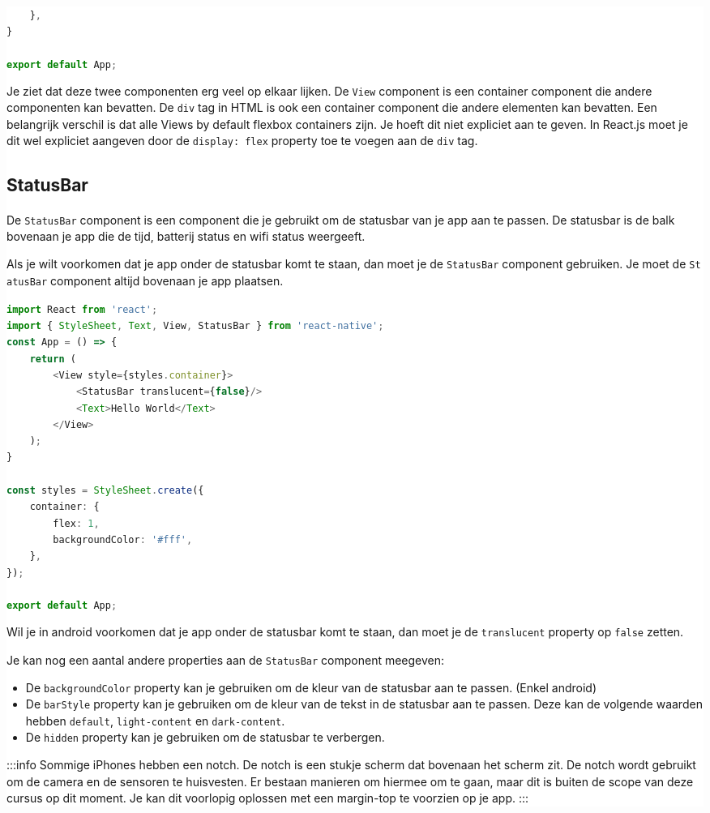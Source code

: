 ```typescript codesandbox={"template": "react", "filename": "src/App.tsx"}
    },
}

export default App;
```

Je ziet dat deze twee componenten erg veel op elkaar lijken. De `View` component is een container component die andere componenten kan bevatten. De `div` tag in HTML is ook een container component die andere elementen kan bevatten. Een belangrijk verschil is dat alle Views by default flexbox containers zijn. Je hoeft dit niet expliciet aan te geven. In React.js moet je dit wel expliciet aangeven door de `display: flex` property toe te voegen aan de `div` tag.

## StatusBar

De `StatusBar` component is een component die je gebruikt om de statusbar van je app aan te passen. De statusbar is de balk bovenaan je app die de tijd, batterij status en wifi status weergeeft. 

Als je wilt voorkomen dat je app onder de statusbar komt te staan, dan moet je de `StatusBar` component gebruiken. Je moet de `StatusBar` component altijd bovenaan je app plaatsen. 

```typescript expo={}
import React from 'react';
import { StyleSheet, Text, View, StatusBar } from 'react-native';
const App = () => {
    return (
        <View style={styles.container}>
            <StatusBar translucent={false}/>
            <Text>Hello World</Text>
        </View>
    );
}

const styles = StyleSheet.create({
    container: {
        flex: 1,
        backgroundColor: '#fff',
    },
});

export default App;
```

Wil je in android voorkomen dat je app onder de statusbar komt te staan, dan moet je de `translucent` property op `false` zetten. 

Je kan nog een aantal andere properties aan de `StatusBar` component meegeven:
- De `backgroundColor` property kan je gebruiken om de kleur van de statusbar aan te passen. (Enkel android) 
- De `barStyle` property kan je gebruiken om de kleur van de tekst in de statusbar aan te passen. Deze kan de volgende waarden hebben `default`, `light-content` en `dark-content`.
- De `hidden` property kan je gebruiken om de statusbar te verbergen.

:::info
Sommige iPhones hebben een notch. De notch is een stukje scherm dat bovenaan het scherm zit. De notch wordt gebruikt om de camera en de sensoren te huisvesten. Er bestaan manieren om hiermee om te gaan, maar dit is buiten de scope van deze cursus op dit moment. Je kan dit voorlopig oplossen met een margin-top te voorzien op je app.
:::
